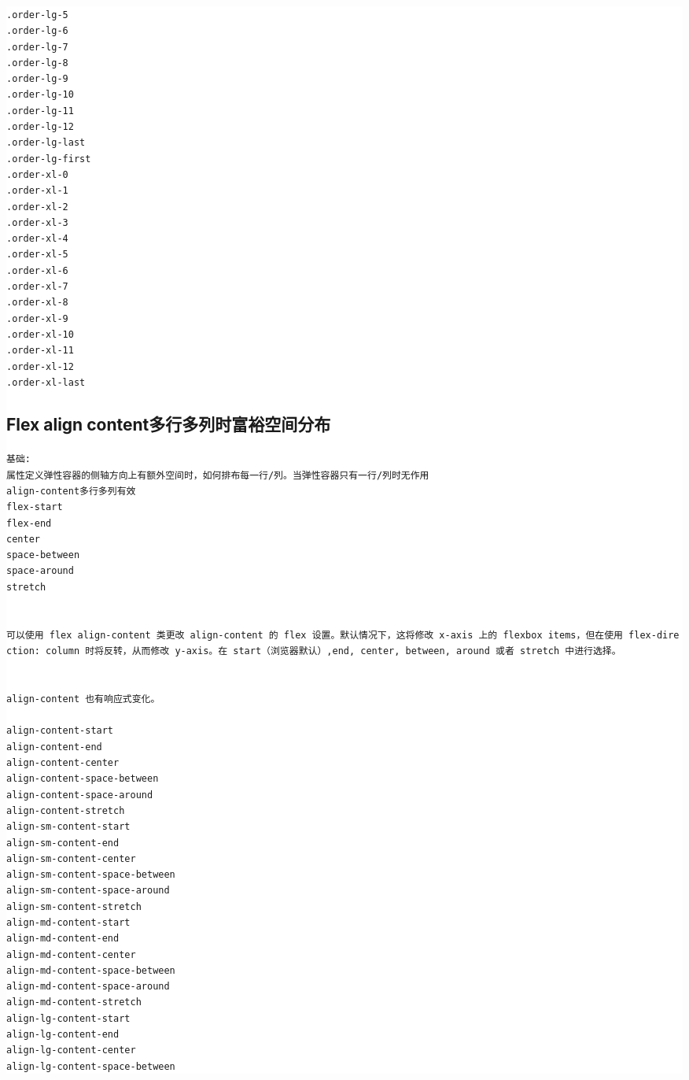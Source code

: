     .order-lg-5
    .order-lg-6
    .order-lg-7
    .order-lg-8
    .order-lg-9
    .order-lg-10
    .order-lg-11
    .order-lg-12
    .order-lg-last
    .order-lg-first
    .order-xl-0
    .order-xl-1
    .order-xl-2
    .order-xl-3
    .order-xl-4
    .order-xl-5
    .order-xl-6
    .order-xl-7
    .order-xl-8
    .order-xl-9
    .order-xl-10
    .order-xl-11
    .order-xl-12
    .order-xl-last

## Flex align content多行多列时富裕空间分布

    基础:
    属性定义弹性容器的侧轴方向上有额外空间时，如何排布每一行/列。当弹性容器只有一行/列时无作用
    align-content多行多列有效
    flex-start
    flex-end
    center
    space-between
    space-around
    stretch


    可以使用 flex align-content 类更改 align-content 的 flex 设置。默认情况下，这将修改 x-axis 上的 flexbox items，但在使用 flex-direction: column 时将反转，从而修改 y-axis。在 start（浏览器默认）,end, center, between, around 或者 stretch 中进行选择。

  
    align-content 也有响应式变化。

    align-content-start
    align-content-end
    align-content-center
    align-content-space-between
    align-content-space-around
    align-content-stretch
    align-sm-content-start
    align-sm-content-end
    align-sm-content-center
    align-sm-content-space-between
    align-sm-content-space-around
    align-sm-content-stretch
    align-md-content-start
    align-md-content-end
    align-md-content-center
    align-md-content-space-between
    align-md-content-space-around
    align-md-content-stretch
    align-lg-content-start
    align-lg-content-end
    align-lg-content-center
    align-lg-content-space-between